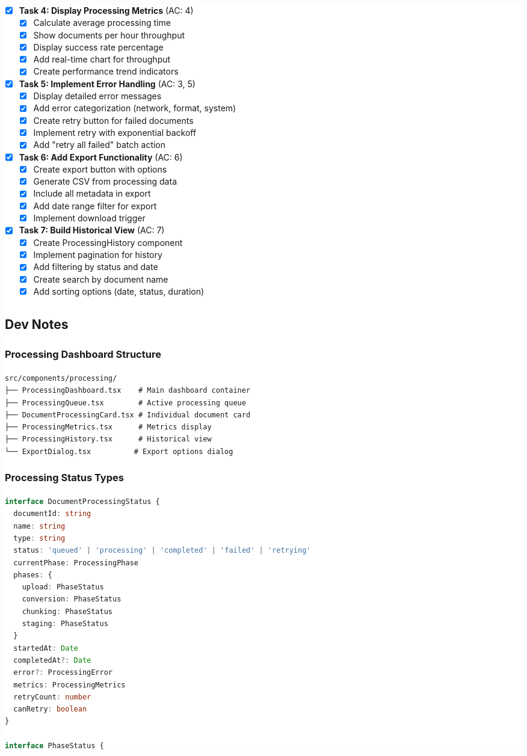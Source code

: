 - [x] **Task 4: Display Processing Metrics** (AC: 4)
  - [x] Calculate average processing time
  - [x] Show documents per hour throughput
  - [x] Display success rate percentage
  - [x] Add real-time chart for throughput
  - [x] Create performance trend indicators

- [x] **Task 5: Implement Error Handling** (AC: 3, 5)
  - [x] Display detailed error messages
  - [x] Add error categorization (network, format, system)
  - [x] Create retry button for failed documents
  - [x] Implement retry with exponential backoff
  - [x] Add "retry all failed" batch action

- [x] **Task 6: Add Export Functionality** (AC: 6)
  - [x] Create export button with options
  - [x] Generate CSV from processing data
  - [x] Include all metadata in export
  - [x] Add date range filter for export
  - [x] Implement download trigger

- [x] **Task 7: Build Historical View** (AC: 7)
  - [x] Create ProcessingHistory component
  - [x] Implement pagination for history
  - [x] Add filtering by status and date
  - [x] Create search by document name
  - [x] Add sorting options (date, status, duration)

## Dev Notes

### Processing Dashboard Structure
```
src/components/processing/
├── ProcessingDashboard.tsx    # Main dashboard container
├── ProcessingQueue.tsx        # Active processing queue
├── DocumentProcessingCard.tsx # Individual document card
├── ProcessingMetrics.tsx      # Metrics display
├── ProcessingHistory.tsx      # Historical view
└── ExportDialog.tsx          # Export options dialog
```

### Processing Status Types
```typescript
interface DocumentProcessingStatus {
  documentId: string
  name: string
  type: string
  status: 'queued' | 'processing' | 'completed' | 'failed' | 'retrying'
  currentPhase: ProcessingPhase
  phases: {
    upload: PhaseStatus
    conversion: PhaseStatus
    chunking: PhaseStatus
    staging: PhaseStatus
  }
  startedAt: Date
  completedAt?: Date
  error?: ProcessingError
  metrics: ProcessingMetrics
  retryCount: number
  canRetry: boolean
}

interface PhaseStatus {
```
